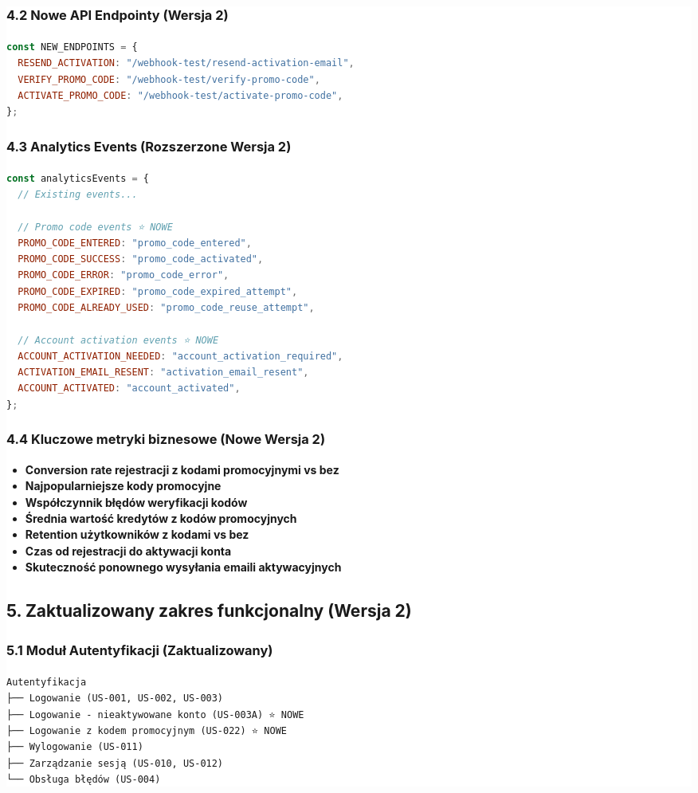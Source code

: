 
### 4.2 Nowe API Endpointy (Wersja 2)

```javascript
const NEW_ENDPOINTS = {
  RESEND_ACTIVATION: "/webhook-test/resend-activation-email",
  VERIFY_PROMO_CODE: "/webhook-test/verify-promo-code",
  ACTIVATE_PROMO_CODE: "/webhook-test/activate-promo-code",
};
```

### 4.3 Analytics Events (Rozszerzone Wersja 2)

```javascript
const analyticsEvents = {
  // Existing events...

  // Promo code events ⭐️ NOWE
  PROMO_CODE_ENTERED: "promo_code_entered",
  PROMO_CODE_SUCCESS: "promo_code_activated",
  PROMO_CODE_ERROR: "promo_code_error",
  PROMO_CODE_EXPIRED: "promo_code_expired_attempt",
  PROMO_CODE_ALREADY_USED: "promo_code_reuse_attempt",

  // Account activation events ⭐️ NOWE
  ACCOUNT_ACTIVATION_NEEDED: "account_activation_required",
  ACTIVATION_EMAIL_RESENT: "activation_email_resent",
  ACCOUNT_ACTIVATED: "account_activated",
};
```

### 4.4 Kluczowe metryki biznesowe (Nowe Wersja 2)

- **Conversion rate rejestracji z kodami promocyjnymi vs bez**
- **Najpopularniejsze kody promocyjne**
- **Współczynnik błędów weryfikacji kodów**
- **Średnia wartość kredytów z kodów promocyjnych**
- **Retention użytkowników z kodami vs bez**
- **Czas od rejestracji do aktywacji konta**
- **Skuteczność ponownego wysyłania emaili aktywacyjnych**

## 5. Zaktualizowany zakres funkcjonalny (Wersja 2)

### 5.1 Moduł Autentyfikacji (Zaktualizowany)

```
Autentyfikacja
├── Logowanie (US-001, US-002, US-003)
├── Logowanie - nieaktywowane konto (US-003A) ⭐️ NOWE
├── Logowanie z kodem promocyjnym (US-022) ⭐️ NOWE
├── Wylogowanie (US-011)
├── Zarządzanie sesją (US-010, US-012)
└── Obsługa błędów (US-004)
```
